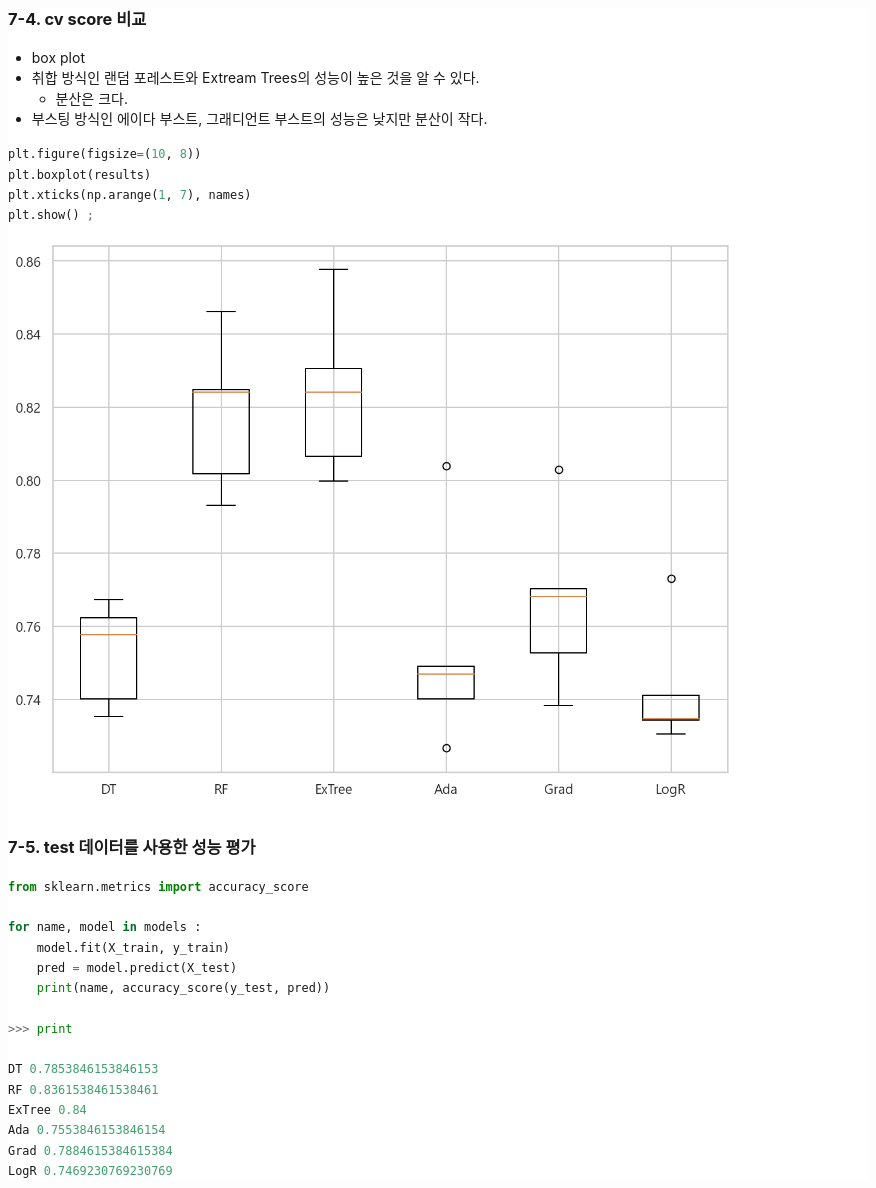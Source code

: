 ### 7-4. cv score 비교 
- box plot
- 취합 방식인 랜덤 포레스트와 Extream Trees의 성능이 높은 것을 알 수 있다.
    - 분산은 크다.
- 부스팅 방식인 에이다 부스트, 그래디언트 부스트의 성능은 낮지만 분산이 작다.    

```python
plt.figure(figsize=(10, 8))
plt.boxplot(results)
plt.xticks(np.arange(1, 7), names)
plt.show() ;
```
![bo_14.png](./images/en_bo/bo_14.png)

### 7-5. test 데이터를 사용한 성능 평가

```python
from sklearn.metrics import accuracy_score

for name, model in models :
    model.fit(X_train, y_train)
    pred = model.predict(X_test)
    print(name, accuracy_score(y_test, pred))

>>> print

DT 0.7853846153846153
RF 0.8361538461538461
ExTree 0.84
Ada 0.7553846153846154
Grad 0.7884615384615384
LogR 0.7469230769230769
```
